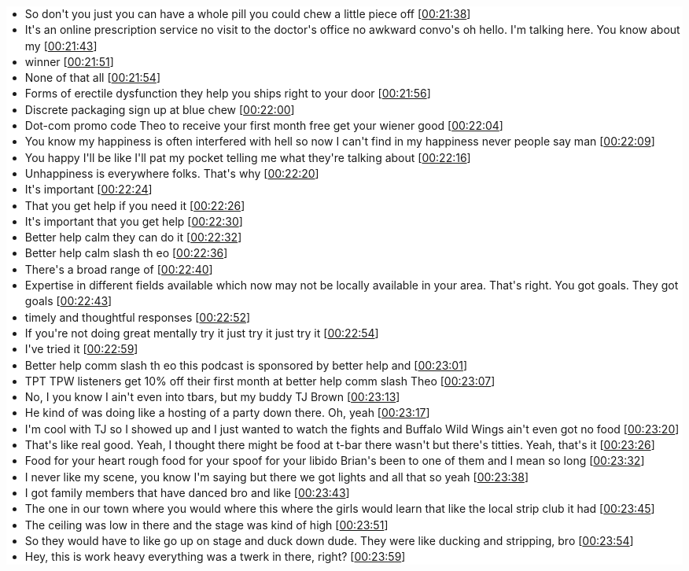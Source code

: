 *  So don't you just you can have a whole pill you could chew a little piece off [[00:21:38](https://www.youtube.com/watch?v=CVG-sLMunJE&t=1298.5s)]
*  It's an online prescription service no visit to the doctor's office no awkward convo's oh hello. I'm talking here. You know about my [[00:21:43](https://www.youtube.com/watch?v=CVG-sLMunJE&t=1303.1799999999998s)]
*  winner [[00:21:51](https://www.youtube.com/watch?v=CVG-sLMunJE&t=1311.6599999999999s)]
*  None of that all [[00:21:54](https://www.youtube.com/watch?v=CVG-sLMunJE&t=1314.54s)]
*  Forms of erectile dysfunction they help you ships right to your door [[00:21:56](https://www.youtube.com/watch?v=CVG-sLMunJE&t=1316.4599999999998s)]
*  Discrete packaging sign up at blue chew [[00:22:00](https://www.youtube.com/watch?v=CVG-sLMunJE&t=1320.26s)]
*  Dot-com promo code Theo to receive your first month free get your wiener good [[00:22:04](https://www.youtube.com/watch?v=CVG-sLMunJE&t=1324.1s)]
*  You know my happiness is often interfered with hell so now I can't find in my happiness never people say man [[00:22:09](https://www.youtube.com/watch?v=CVG-sLMunJE&t=1329.6200000000001s)]
*  You happy I'll be like I'll pat my pocket telling me what they're talking about [[00:22:16](https://www.youtube.com/watch?v=CVG-sLMunJE&t=1336.52s)]
*  Unhappiness is everywhere folks. That's why [[00:22:20](https://www.youtube.com/watch?v=CVG-sLMunJE&t=1340.9s)]
*  It's important [[00:22:24](https://www.youtube.com/watch?v=CVG-sLMunJE&t=1344.6200000000001s)]
*  That you get help if you need it [[00:22:26](https://www.youtube.com/watch?v=CVG-sLMunJE&t=1346.5s)]
*  It's important that you get help [[00:22:30](https://www.youtube.com/watch?v=CVG-sLMunJE&t=1350.06s)]
*  Better help calm they can do it [[00:22:32](https://www.youtube.com/watch?v=CVG-sLMunJE&t=1352.78s)]
*  Better help calm slash th eo [[00:22:36](https://www.youtube.com/watch?v=CVG-sLMunJE&t=1356.7s)]
*  There's a broad range of [[00:22:40](https://www.youtube.com/watch?v=CVG-sLMunJE&t=1360.5s)]
*  Expertise in different fields available which now may not be locally available in your area. That's right. You got goals. They got goals [[00:22:43](https://www.youtube.com/watch?v=CVG-sLMunJE&t=1363.22s)]
*  timely and thoughtful responses [[00:22:52](https://www.youtube.com/watch?v=CVG-sLMunJE&t=1372.26s)]
*  If you're not doing great mentally try it just try it just try it [[00:22:54](https://www.youtube.com/watch?v=CVG-sLMunJE&t=1374.66s)]
*  I've tried it [[00:22:59](https://www.youtube.com/watch?v=CVG-sLMunJE&t=1379.1s)]
*  Better help comm slash th eo this podcast is sponsored by better help and [[00:23:01](https://www.youtube.com/watch?v=CVG-sLMunJE&t=1381.86s)]
*  TPT TPW listeners get 10% off their first month at better help comm slash Theo [[00:23:07](https://www.youtube.com/watch?v=CVG-sLMunJE&t=1387.38s)]
*  No, I you know I ain't even into tbars, but my buddy TJ Brown [[00:23:13](https://www.youtube.com/watch?v=CVG-sLMunJE&t=1393.86s)]
*  He kind of was doing like a hosting of a party down there. Oh, yeah [[00:23:17](https://www.youtube.com/watch?v=CVG-sLMunJE&t=1397.24s)]
*  I'm cool with TJ so I showed up and I just wanted to watch the fights and Buffalo Wild Wings ain't even got no food [[00:23:20](https://www.youtube.com/watch?v=CVG-sLMunJE&t=1400.18s)]
*  That's like real good. Yeah, I thought there might be food at t-bar there wasn't but there's titties. Yeah, that's it [[00:23:26](https://www.youtube.com/watch?v=CVG-sLMunJE&t=1406.5800000000002s)]
*  Food for your heart rough food for your spoof for your libido Brian's been to one of them and I mean so long [[00:23:32](https://www.youtube.com/watch?v=CVG-sLMunJE&t=1412.7s)]
*  I never like my scene, you know I'm saying but there we got lights and all that so yeah [[00:23:38](https://www.youtube.com/watch?v=CVG-sLMunJE&t=1418.42s)]
*  I got family members that have danced bro and like [[00:23:43](https://www.youtube.com/watch?v=CVG-sLMunJE&t=1423.1200000000001s)]
*  The one in our town where you would where this where the girls would learn that like the local strip club it had [[00:23:45](https://www.youtube.com/watch?v=CVG-sLMunJE&t=1425.7s)]
*  The ceiling was low in there and the stage was kind of high [[00:23:51](https://www.youtube.com/watch?v=CVG-sLMunJE&t=1431.02s)]
*  So they would have to like go up on stage and duck down dude. They were like ducking and stripping, bro [[00:23:54](https://www.youtube.com/watch?v=CVG-sLMunJE&t=1434.12s)]
*  Hey, this is work heavy everything was a twerk in there, right? [[00:23:59](https://www.youtube.com/watch?v=CVG-sLMunJE&t=1439.76s)]